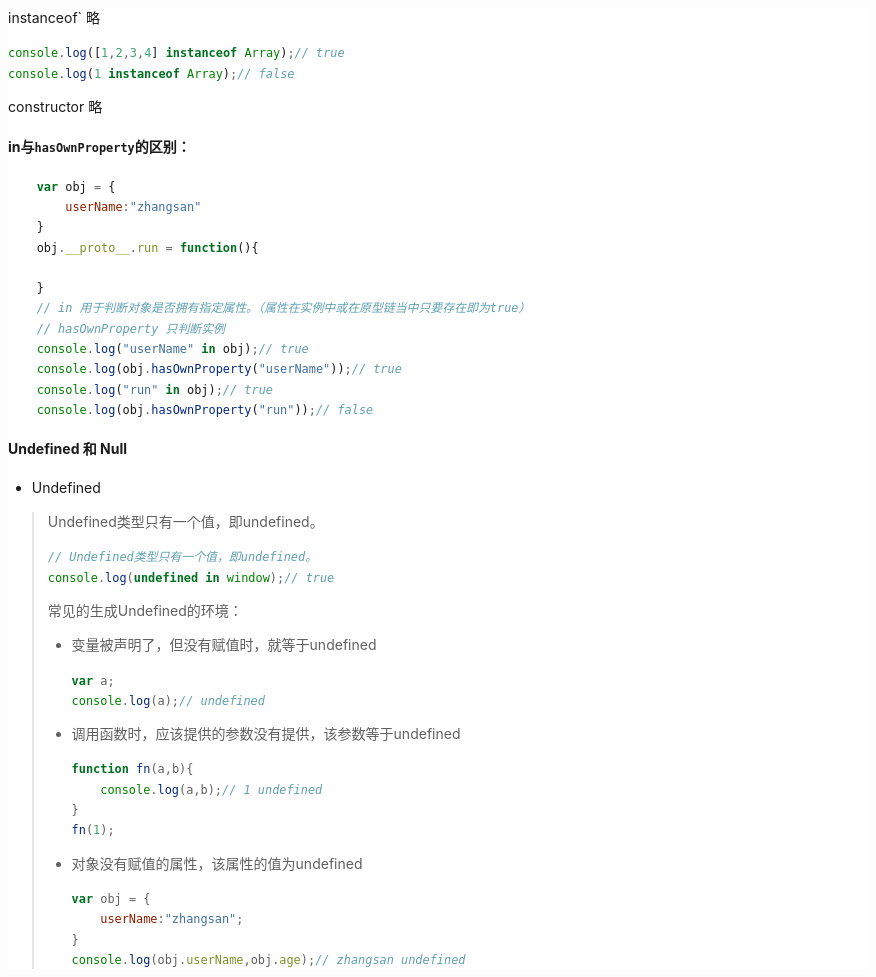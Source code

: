 
instanceof` 略

```js
console.log([1,2,3,4] instanceof Array);// true
console.log(1 instanceof Array);// false
```



constructor 略

####  in与`hasOwnProperty`的区别：

```js
    var obj = {
        userName:"zhangsan"
    }
    obj.__proto__.run = function(){

    }
    // in 用于判断对象是否拥有指定属性。（属性在实例中或在原型链当中只要存在即为true）
    // hasOwnProperty 只判断实例
    console.log("userName" in obj);// true
    console.log(obj.hasOwnProperty("userName"));// true
    console.log("run" in obj);// true
    console.log(obj.hasOwnProperty("run"));// false
```



#### Undefined 和 Null

* Undefined

> Undefined类型只有一个值，即undefined。
>
> ```js
> // Undefined类型只有一个值，即undefined。
> console.log(undefined in window);// true
> ```
>
> 常见的生成Undefined的环境：
>
> * 变量被声明了，但没有赋值时，就等于undefined
>
>   ```js
>   var a;
>   console.log(a);// undefined
>   ```
>
> * 调用函数时，应该提供的参数没有提供，该参数等于undefined
>
>   ```js
>   function fn(a,b){
>   	console.log(a,b);// 1 undefined
>   }
>   fn(1);
>   ```
>
> * 对象没有赋值的属性，该属性的值为undefined
>
>   ```js
>   var obj = {
>   	userName:"zhangsan";
>   }
>   console.log(obj.userName,obj.age);// zhangsan undefined
>   ```
>